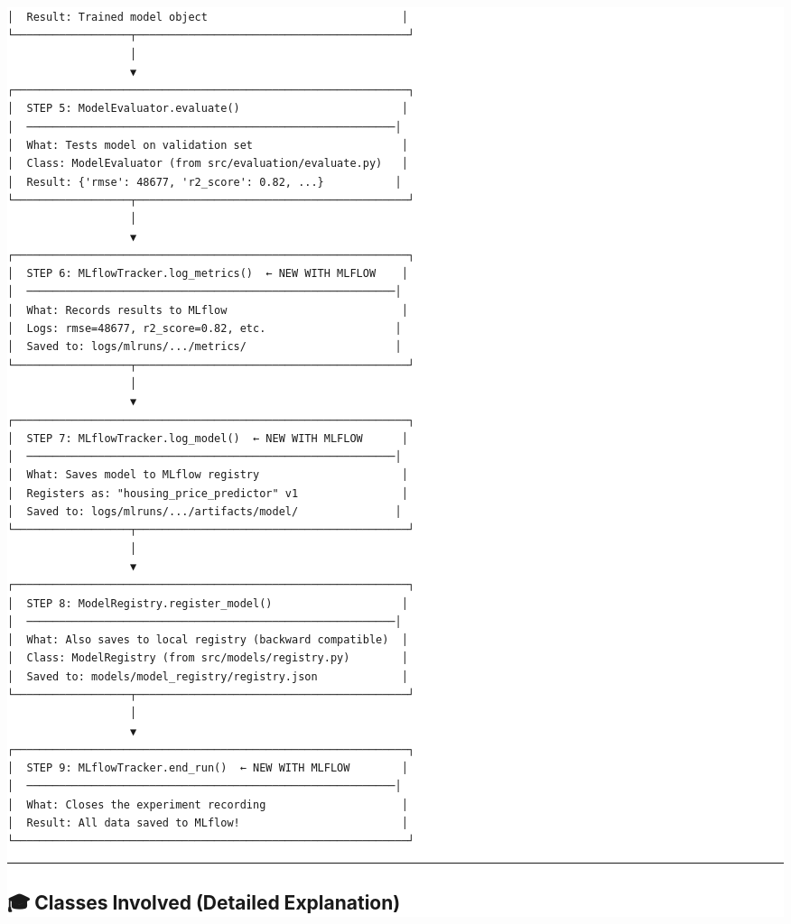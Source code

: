 ```
│  Result: Trained model object                              │
└──────────────────┬──────────────────────────────────────────┘
                   │
                   ▼
┌─────────────────────────────────────────────────────────────┐
│  STEP 5: ModelEvaluator.evaluate()                         │
│  ─────────────────────────────────────────────────────────│
│  What: Tests model on validation set                       │
│  Class: ModelEvaluator (from src/evaluation/evaluate.py)   │
│  Result: {'rmse': 48677, 'r2_score': 0.82, ...}           │
└──────────────────┬──────────────────────────────────────────┘
                   │
                   ▼
┌─────────────────────────────────────────────────────────────┐
│  STEP 6: MLflowTracker.log_metrics()  ← NEW WITH MLFLOW    │
│  ─────────────────────────────────────────────────────────│
│  What: Records results to MLflow                           │
│  Logs: rmse=48677, r2_score=0.82, etc.                    │
│  Saved to: logs/mlruns/.../metrics/                       │
└──────────────────┬──────────────────────────────────────────┘
                   │
                   ▼
┌─────────────────────────────────────────────────────────────┐
│  STEP 7: MLflowTracker.log_model()  ← NEW WITH MLFLOW      │
│  ─────────────────────────────────────────────────────────│
│  What: Saves model to MLflow registry                      │
│  Registers as: "housing_price_predictor" v1                │
│  Saved to: logs/mlruns/.../artifacts/model/               │
└──────────────────┬──────────────────────────────────────────┘
                   │
                   ▼
┌─────────────────────────────────────────────────────────────┐
│  STEP 8: ModelRegistry.register_model()                    │
│  ─────────────────────────────────────────────────────────│
│  What: Also saves to local registry (backward compatible)  │
│  Class: ModelRegistry (from src/models/registry.py)        │
│  Saved to: models/model_registry/registry.json             │
└──────────────────┬──────────────────────────────────────────┘
                   │
                   ▼
┌─────────────────────────────────────────────────────────────┐
│  STEP 9: MLflowTracker.end_run()  ← NEW WITH MLFLOW        │
│  ─────────────────────────────────────────────────────────│
│  What: Closes the experiment recording                     │
│  Result: All data saved to MLflow!                         │
└─────────────────────────────────────────────────────────────┘
```

---

## 🎓 Classes Involved (Detailed Explanation)
